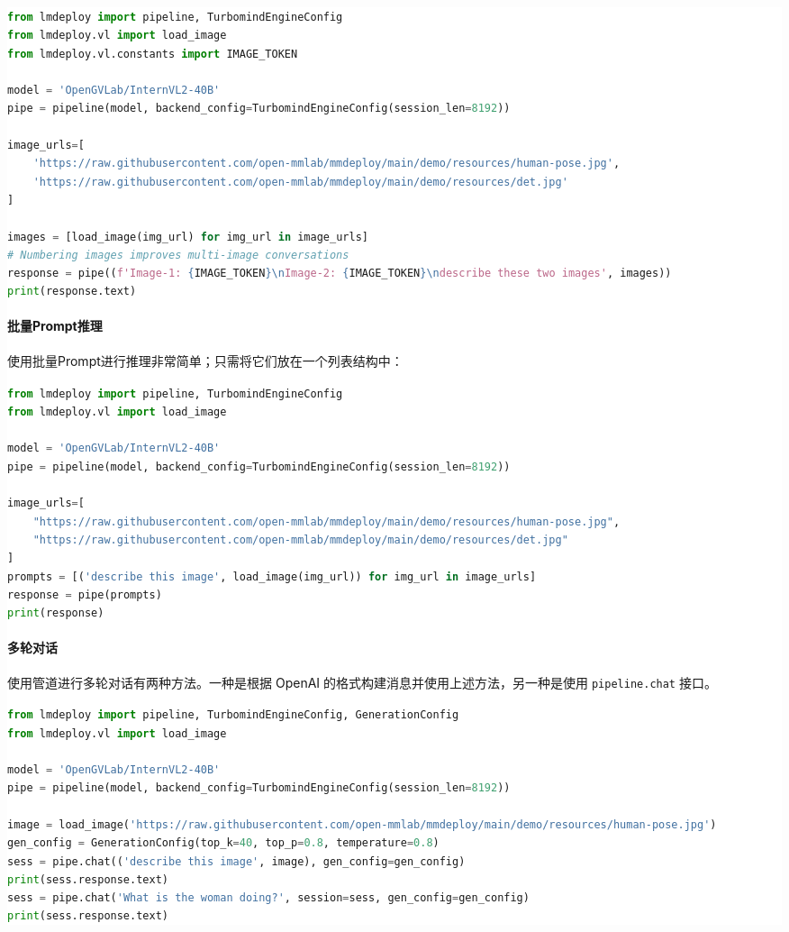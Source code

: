 ```python
from lmdeploy import pipeline, TurbomindEngineConfig
from lmdeploy.vl import load_image
from lmdeploy.vl.constants import IMAGE_TOKEN

model = 'OpenGVLab/InternVL2-40B'
pipe = pipeline(model, backend_config=TurbomindEngineConfig(session_len=8192))

image_urls=[
    'https://raw.githubusercontent.com/open-mmlab/mmdeploy/main/demo/resources/human-pose.jpg',
    'https://raw.githubusercontent.com/open-mmlab/mmdeploy/main/demo/resources/det.jpg'
]

images = [load_image(img_url) for img_url in image_urls]
# Numbering images improves multi-image conversations
response = pipe((f'Image-1: {IMAGE_TOKEN}\nImage-2: {IMAGE_TOKEN}\ndescribe these two images', images))
print(response.text)
```

#### 批量Prompt推理

使用批量Prompt进行推理非常简单；只需将它们放在一个列表结构中：

```python
from lmdeploy import pipeline, TurbomindEngineConfig
from lmdeploy.vl import load_image

model = 'OpenGVLab/InternVL2-40B'
pipe = pipeline(model, backend_config=TurbomindEngineConfig(session_len=8192))

image_urls=[
    "https://raw.githubusercontent.com/open-mmlab/mmdeploy/main/demo/resources/human-pose.jpg",
    "https://raw.githubusercontent.com/open-mmlab/mmdeploy/main/demo/resources/det.jpg"
]
prompts = [('describe this image', load_image(img_url)) for img_url in image_urls]
response = pipe(prompts)
print(response)
```

#### 多轮对话

使用管道进行多轮对话有两种方法。一种是根据 OpenAI 的格式构建消息并使用上述方法，另一种是使用 `pipeline.chat` 接口。

```python
from lmdeploy import pipeline, TurbomindEngineConfig, GenerationConfig
from lmdeploy.vl import load_image

model = 'OpenGVLab/InternVL2-40B'
pipe = pipeline(model, backend_config=TurbomindEngineConfig(session_len=8192))

image = load_image('https://raw.githubusercontent.com/open-mmlab/mmdeploy/main/demo/resources/human-pose.jpg')
gen_config = GenerationConfig(top_k=40, top_p=0.8, temperature=0.8)
sess = pipe.chat(('describe this image', image), gen_config=gen_config)
print(sess.response.text)
sess = pipe.chat('What is the woman doing?', session=sess, gen_config=gen_config)
print(sess.response.text)
```

